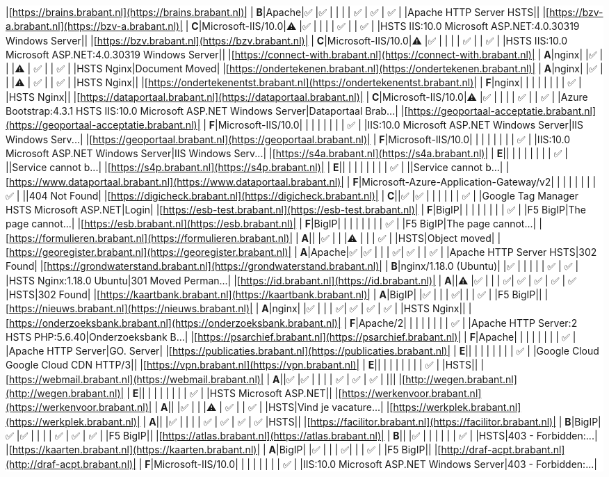 |[https://brains.brabant.nl](https://brains.brabant.nl)| | **B**|Apache|:white_check_mark: |:white_check_mark: | | | | :white_check_mark: | :white_check_mark: | :white_check_mark: | |Apache HTTP Server HSTS||
|[https://bzv-a.brabant.nl](https://bzv-a.brabant.nl)| | **C**|Microsoft-IIS/10.0|:warning: |:white_check_mark: | | | | :white_check_mark: | | :white_check_mark: | |HSTS IIS:10.0 Microsoft ASP.NET:4.0.30319 Windows Server||
|[https://bzv.brabant.nl](https://bzv.brabant.nl)| | **C**|Microsoft-IIS/10.0|:warning: |:white_check_mark: | | | | :white_check_mark: | | :white_check_mark: | |HSTS IIS:10.0 Microsoft ASP.NET:4.0.30319 Windows Server||
|[https://connect-with.brabant.nl](https://connect-with.brabant.nl)| | **A**|nginx| |:white_check_mark: | | |:warning: | :white_check_mark: | | :white_check_mark: | |HSTS Nginx|Document Moved|
|[https://ondertekenen.brabant.nl](https://ondertekenen.brabant.nl)| | **A**|nginx| |:white_check_mark: | | |:warning: | :white_check_mark: | | :white_check_mark: | |HSTS Nginx||
|[https://ondertekenentst.brabant.nl](https://ondertekenentst.brabant.nl)| | **F**|nginx| | | | | | | | :white_check_mark: | |HSTS Nginx||
|[https://dataportaal.brabant.nl](https://dataportaal.brabant.nl)| | **C**|Microsoft-IIS/10.0|:warning: |:white_check_mark: | | | | :white_check_mark: | | :white_check_mark: | |Azure Bootstrap:4.3.1 HSTS IIS:10.0 Microsoft ASP.NET Windows Server|Dataportaal Brab...|
|[https://geoportaal-acceptatie.brabant.nl](https://geoportaal-acceptatie.brabant.nl)| | **F**|Microsoft-IIS/10.0| | | | | | | | :white_check_mark: | |IIS:10.0 Microsoft ASP.NET Windows Server|IIS Windows Serv...|
|[https://geoportaal.brabant.nl](https://geoportaal.brabant.nl)| | **F**|Microsoft-IIS/10.0| | | | | | | | :white_check_mark: | |IIS:10.0 Microsoft ASP.NET Windows Server|IIS Windows Serv...|
|[https://s4a.brabant.nl](https://s4a.brabant.nl)| | **E**|| | | | | | | | :white_check_mark: | ||Service cannot b...|
|[https://s4p.brabant.nl](https://s4p.brabant.nl)| | **E**|| | | | | | | | :white_check_mark: | ||Service cannot b...|
|[https://www.dataportaal.brabant.nl](https://www.dataportaal.brabant.nl)| | **F**|Microsoft-Azure-Application-Gateway/v2| | | | | | | | :white_check_mark: | ||404 Not Found|
|[https://digicheck.brabant.nl](https://digicheck.brabant.nl)| | **C**||:white_check_mark: |:white_check_mark: | | | | | | :white_check_mark: | |Google Tag Manager HSTS Microsoft ASP.NET|Login|
|[https://esb-test.brabant.nl](https://esb-test.brabant.nl)| | **F**|BigIP| | | | | | | | :white_check_mark: | |F5 BigIP|The page cannot...|
|[https://esb.brabant.nl](https://esb.brabant.nl)| | **F**|BigIP| | | | | | | | :white_check_mark: | |F5 BigIP|The page cannot...|
|[https://formulieren.brabant.nl](https://formulieren.brabant.nl)| | **A**|| |:white_check_mark: | | |:warning: | | | :white_check_mark: | |HSTS|Object moved|
|[https://georegister.brabant.nl](https://georegister.brabant.nl)| | **A**|Apache|:white_check_mark: |:white_check_mark: | | | :white_check_mark:| :white_check_mark: | | :white_check_mark: | |Apache HTTP Server HSTS|302 Found|
|[https://grondwaterstand.brabant.nl](https://grondwaterstand.brabant.nl)| | **B**|nginx/1.18.0 (Ubuntu)| |:white_check_mark: | | | | | :white_check_mark: | :white_check_mark: | |HSTS Nginx:1.18.0 Ubuntu|301 Moved Perman...|
|[https://id.brabant.nl](https://id.brabant.nl)| | **A**||:warning: |:white_check_mark: | | | :white_check_mark:| :white_check_mark: | :white_check_mark: | :white_check_mark: | :white_check_mark: |HSTS|302 Found|
|[https://kaartbank.brabant.nl](https://kaartbank.brabant.nl)| | **A**|BigIP| |:white_check_mark: | | | :white_check_mark:| | | :white_check_mark: | |F5 BigIP||
|[https://nieuws.brabant.nl](https://nieuws.brabant.nl)| | **A**|nginx| |:white_check_mark: | | | :white_check_mark:| :white_check_mark: | :white_check_mark: | :white_check_mark: | |HSTS Nginx||
|[https://onderzoeksbank.brabant.nl](https://onderzoeksbank.brabant.nl)| | **F**|Apache/2| | | | | | | | :white_check_mark: | |Apache HTTP Server:2 HSTS PHP:5.6.40|Onderzoeksbank B...|
|[https://psarchief.brabant.nl](https://psarchief.brabant.nl)| | **F**|Apache| | | | | | | | :white_check_mark: | |Apache HTTP Server|GO. Server|
|[https://publicaties.brabant.nl](https://publicaties.brabant.nl)| | **E**|| | | | | | | | :white_check_mark: | |Google Cloud Google Cloud CDN HTTP/3||
|[https://vpn.brabant.nl](https://vpn.brabant.nl)| | **E**|| | | | | | | | :white_check_mark: | |HSTS||
|[https://webmail.brabant.nl](https://webmail.brabant.nl)| | **A**||:white_check_mark: |:white_check_mark: | | | | :white_check_mark: | :white_check_mark: | :white_check_mark: | |||
|[http://wegen.brabant.nl](http://wegen.brabant.nl)| | **E**|| | | | | | | | :white_check_mark: | |HSTS Microsoft ASP.NET||
|[https://werkenvoor.brabant.nl](https://werkenvoor.brabant.nl)| | **A**|| |:white_check_mark: | | |:warning: | :white_check_mark: | | :white_check_mark: | |HSTS|Vind je vacature...|
|[https://werkplek.brabant.nl](https://werkplek.brabant.nl)| | **A**|| |:white_check_mark: | | | | :white_check_mark: | :white_check_mark: | :white_check_mark: | :white_check_mark: |HSTS||
|[https://facilitor.brabant.nl](https://facilitor.brabant.nl)| | **B**|BigIP|:white_check_mark: |:white_check_mark: | | | | :white_check_mark: | :white_check_mark: | :white_check_mark: | |F5 BigIP||
|[https://atlas.brabant.nl](https://atlas.brabant.nl)| | **B**|| |:white_check_mark: | | | | | | :white_check_mark: | |HSTS|403 - Forbidden:...|
|[https://kaarten.brabant.nl](https://kaarten.brabant.nl)| | **A**|BigIP| |:white_check_mark: | | | :white_check_mark:| | | :white_check_mark: | |F5 BigIP||
|[http://draf-acpt.brabant.nl](http://draf-acpt.brabant.nl)| | **F**|Microsoft-IIS/10.0| | | | | | | | :white_check_mark: | |IIS:10.0 Microsoft ASP.NET Windows Server|403 - Forbidden:...|